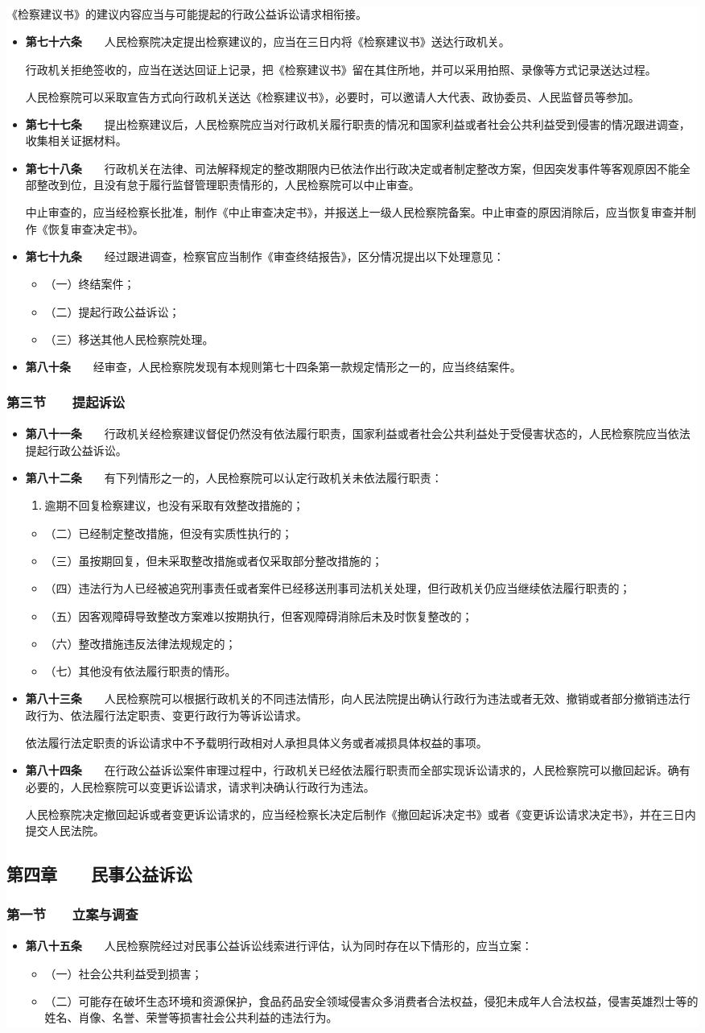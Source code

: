   《检察建议书》的建议内容应当与可能提起的行政公益诉讼请求相衔接。

- **第七十六条**　　人民检察院决定提出检察建议的，应当在三日内将《检察建议书》送达行政机关。

  行政机关拒绝签收的，应当在送达回证上记录，把《检察建议书》留在其住所地，并可以采用拍照、录像等方式记录送达过程。

  人民检察院可以采取宣告方式向行政机关送达《检察建议书》，必要时，可以邀请人大代表、政协委员、人民监督员等参加。

- **第七十七条**　　提出检察建议后，人民检察院应当对行政机关履行职责的情况和国家利益或者社会公共利益受到侵害的情况跟进调查，收集相关证据材料。

- **第七十八条**　　行政机关在法律、司法解释规定的整改期限内已依法作出行政决定或者制定整改方案，但因突发事件等客观原因不能全部整改到位，且没有怠于履行监督管理职责情形的，人民检察院可以中止审查。

  中止审查的，应当经检察长批准，制作《中止审查决定书》，并报送上一级人民检察院备案。中止审查的原因消除后，应当恢复审查并制作《恢复审查决定书》。

- **第七十九条**　　经过跟进调查，检察官应当制作《审查终结报告》，区分情况提出以下处理意见：

  - （一）终结案件；

  - （二）提起行政公益诉讼；

  - （三）移送其他人民检察院处理。

- **第八十条**　　经审查，人民检察院发现有本规则第七十四条第一款规定情形之一的，应当终结案件。

### 第三节　　提起诉讼

- **第八十一条**　　行政机关经检察建议督促仍然没有依法履行职责，国家利益或者社会公共利益处于受侵害状态的，人民检察院应当依法提起行政公益诉讼。

- **第八十二条**　　有下列情形之一的，人民检察院可以认定行政机关未依法履行职责：

  1. 逾期不回复检察建议，也没有采取有效整改措施的；

  - （二）已经制定整改措施，但没有实质性执行的；

  - （三）虽按期回复，但未采取整改措施或者仅采取部分整改措施的；

  - （四）违法行为人已经被追究刑事责任或者案件已经移送刑事司法机关处理，但行政机关仍应当继续依法履行职责的；

  - （五）因客观障碍导致整改方案难以按期执行，但客观障碍消除后未及时恢复整改的；

  - （六）整改措施违反法律法规规定的；

  - （七）其他没有依法履行职责的情形。

- **第八十三条**　　人民检察院可以根据行政机关的不同违法情形，向人民法院提出确认行政行为违法或者无效、撤销或者部分撤销违法行政行为、依法履行法定职责、变更行政行为等诉讼请求。

  依法履行法定职责的诉讼请求中不予载明行政相对人承担具体义务或者减损具体权益的事项。

- **第八十四条**　　在行政公益诉讼案件审理过程中，行政机关已经依法履行职责而全部实现诉讼请求的，人民检察院可以撤回起诉。确有必要的，人民检察院可以变更诉讼请求，请求判决确认行政行为违法。

  人民检察院决定撤回起诉或者变更诉讼请求的，应当经检察长决定后制作《撤回起诉决定书》或者《变更诉讼请求决定书》，并在三日内提交人民法院。

## 第四章　　民事公益诉讼

### 第一节　　立案与调查

- **第八十五条**　　人民检察院经过对民事公益诉讼线索进行评估，认为同时存在以下情形的，应当立案：

  - （一）社会公共利益受到损害；

  - （二）可能存在破坏生态环境和资源保护，食品药品安全领域侵害众多消费者合法权益，侵犯未成年人合法权益，侵害英雄烈士等的姓名、肖像、名誉、荣誉等损害社会公共利益的违法行为。
